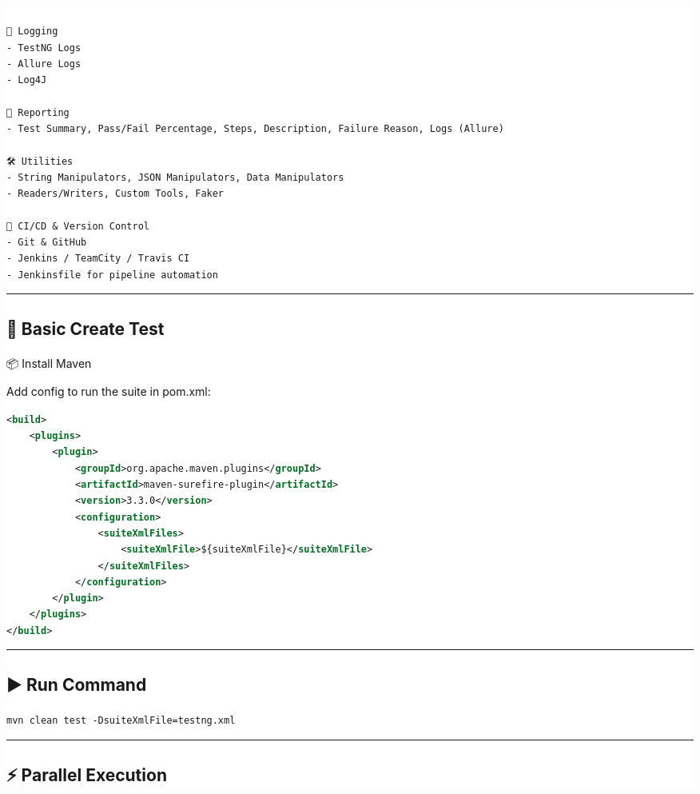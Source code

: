 ```

📝 Logging
- TestNG Logs  
- Allure Logs  
- Log4J  

📑 Reporting
- Test Summary, Pass/Fail Percentage, Steps, Description, Failure Reason, Logs (Allure)  

🛠 Utilities
- String Manipulators, JSON Manipulators, Data Manipulators  
- Readers/Writers, Custom Tools, Faker  

🚀 CI/CD & Version Control
- Git & GitHub  
- Jenkins / TeamCity / Travis CI  
- Jenkinsfile for pipeline automation  

```

---
## 📝 Basic Create Test

📦 Install Maven

Add config to run the suite in pom.xml:
```xml
<build>
    <plugins>
        <plugin>
            <groupId>org.apache.maven.plugins</groupId>
            <artifactId>maven-surefire-plugin</artifactId>
            <version>3.3.0</version>
            <configuration>
                <suiteXmlFiles>
                    <suiteXmlFile>${suiteXmlFile}</suiteXmlFile>
                </suiteXmlFiles>
            </configuration>
        </plugin>
    </plugins>
</build>
```
---
## ▶ Run Command
```
mvn clean test -DsuiteXmlFile=testng.xml
```
---
## ⚡ Parallel Execution
